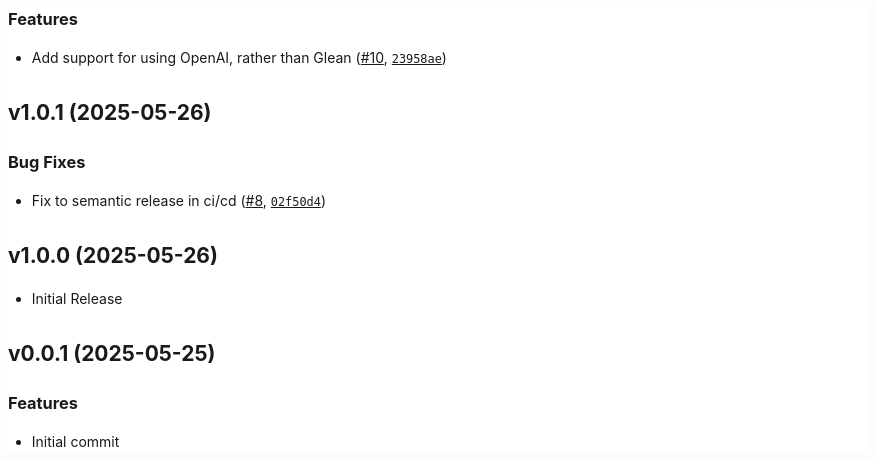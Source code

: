 ### Features

- Add support for using OpenAI, rather than Glean
  ([#10](https://github.com/BrightNight-Energy/glu/pull/10),
  [`23958ae`](https://github.com/BrightNight-Energy/glu/commit/23958ae9a1484957a41e4aa1155c3ee2367026f8))


## v1.0.1 (2025-05-26)

### Bug Fixes

- Fix to semantic release in ci/cd ([#8](https://github.com/BrightNight-Energy/glu/pull/8),
  [`02f50d4`](https://github.com/BrightNight-Energy/glu/commit/02f50d4f0cdef5cb53f74f4cedce3c5a0a3a9ba2))


## v1.0.0 (2025-05-26)

- Initial Release

## v0.0.1 (2025-05-25)

### Features

* Initial commit
